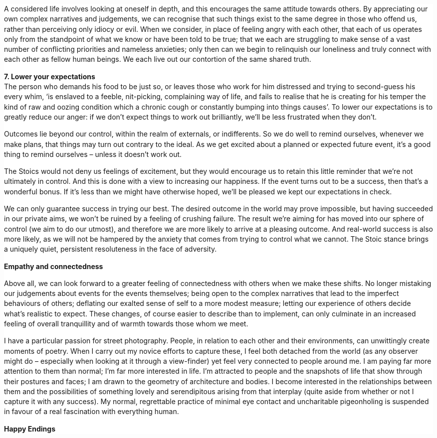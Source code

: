 A considered life involves looking at oneself in depth, and this encourages the same attitude towards others. By appreciating our own complex narratives and judgements, we can recognise that such things exist to the same degree in those who offend us, rather than perceiving only idiocy or evil. When we consider, in place of feeling angry with each other, that each of us operates only from the standpoint of what we know or have been told to be true; that we each are struggling to make sense of a vast number of conflicting priorities and nameless anxieties; only then can we begin to relinquish our loneliness and truly connect with each other as fellow human beings. We each live out our contortion of the same shared truth.

**7. Lower your expectations**  
The person who demands his food to be just so, or leaves those who work for him distressed and trying to second-guess his every whim, ‘is enslaved to a feeble, nit-picking, complaining way of life, and fails to realise that he is creating for his temper the kind of raw and oozing condition which a chronic cough or constantly bumping into things causes’. To lower our expectations is to greatly reduce our anger: if we don’t expect things to work out brilliantly, we’ll be less frustrated when they don’t.

Outcomes lie beyond our control, within the realm of externals, or indifferents. So we do well to remind ourselves, whenever we make plans, that things may turn out contrary to the ideal. As we get excited about a planned or expected future event, it’s a good thing to remind ourselves – unless it doesn’t work out.

The Stoics would not deny us feelings of excitement, but they would encourage us to retain this little reminder that we’re not ultimately in control. And this is done with a view to increasing our happiness. If the event turns out to be a success, then that’s a wonderful bonus. If it’s less than we might have otherwise hoped, we’ll be pleased we kept our expectations in check.

We can only guarantee success in trying our best. The desired outcome in the world may prove impossible, but having succeeded in our private aims, we won’t be ruined by a feeling of crushing failure. The result we’re aiming for has moved into our sphere of control (we aim to do our utmost), and therefore we are more likely to arrive at a pleasing outcome. And real-world success is also more likely, as we will not be hampered by the anxiety that comes from trying to control what we cannot. The Stoic stance brings a uniquely quiet, persistent resoluteness in the face of adversity.

**Empathy and connectedness**

Above all, we can look forward to a greater feeling of connectedness with others when we make these shifts. No longer mistaking our judgements about events for the events themselves; being open to the complex narratives that lead to the imperfect behaviours of others; deflating our exalted sense of self to a more modest measure; letting our experience of others decide what’s realistic to expect. These changes, of course easier to describe than to implement, can only culminate in an increased feeling of overall tranquillity and of warmth towards those whom we meet.

I have a particular passion for street photography. People, in relation to each other and their environments, can unwittingly create moments of poetry. When I carry out my novice efforts to capture these, I feel both detached from the world (as any observer might do – especially when looking at it through a view-finder) yet feel very connected to people around me. I am paying far more attention to them than normal; I’m far more interested in life. I’m attracted to people and the snapshots of life that show through their postures and faces; I am drawn to the geometry of architecture and bodies. I become interested in the relationships between them and the possibilities of something lovely and serendipitous arising from that interplay (quite aside from whether or not I capture it with any success). My normal, regrettable practice of minimal eye contact and uncharitable pigeonholing is suspended in favour of a real fascination with everything human.

**Happy Endings**
